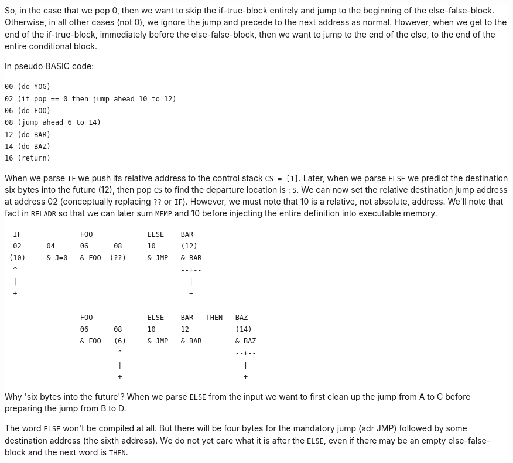 So, in the case that we pop 0,
then we want to skip the if-true-block entirely
and jump to the beginning of the else-false-block.
Otherwise, in all other cases (not 0),
we ignore the jump and precede to the next address as normal.
However, when we get to the end of the if-true-block,
immediately before the else-false-block, then
we want to jump to the end of the else,
to the end of the entire conditional block.

In pseudo BASIC code:

```
00 (do YOG)
02 (if pop == 0 then jump ahead 10 to 12)
06 (do FOO)
08 (jump ahead 6 to 14)
12 (do BAR)
14 (do BAZ)
16 (return)
```

When we parse `IF` we push its relative address to the control stack `CS = [1]`.
Later, when we parse `ELSE` we predict the destination
six bytes into the future (12), then pop `CS` to find the departure location is `:S`.
We can now set the relative destination jump address at address 02
(conceptually replacing `??` or `IF`).
However, we must note that 10 is a relative, not absolute, address.
We'll note that fact in `RELADR` so that we can later sum `MEMP`
and 10 before injecting the entire definition into executable memory.

```
  IF              FOO             ELSE    BAR
  02      04      06      08      10      (12)
 (10)     & J=0   & FOO  (??)     & JMP   & BAR
  ^                                       --+--
  |                                         |
  +-----------------------------------------+

                  FOO             ELSE    BAR   THEN   BAZ
                  06      08      10      12           (14)
                  & FOO   (6)     & JMP   & BAR        & BAZ
                           ^                           --+--
                           |                             |
                           +-----------------------------+
```

Why 'six bytes into the future'?
When we parse `ELSE` from the input we want
to first clean up the jump from A to C before preparing
the jump from B to D.

The word `ELSE` won't be compiled at all.
But there will be four bytes for the
mandatory jump (adr JMP) followed by
some destination address (the sixth address).
We do not yet care what it is after the `ELSE`,
even if there may be an empty else-false-block and the next word is `THEN`.
